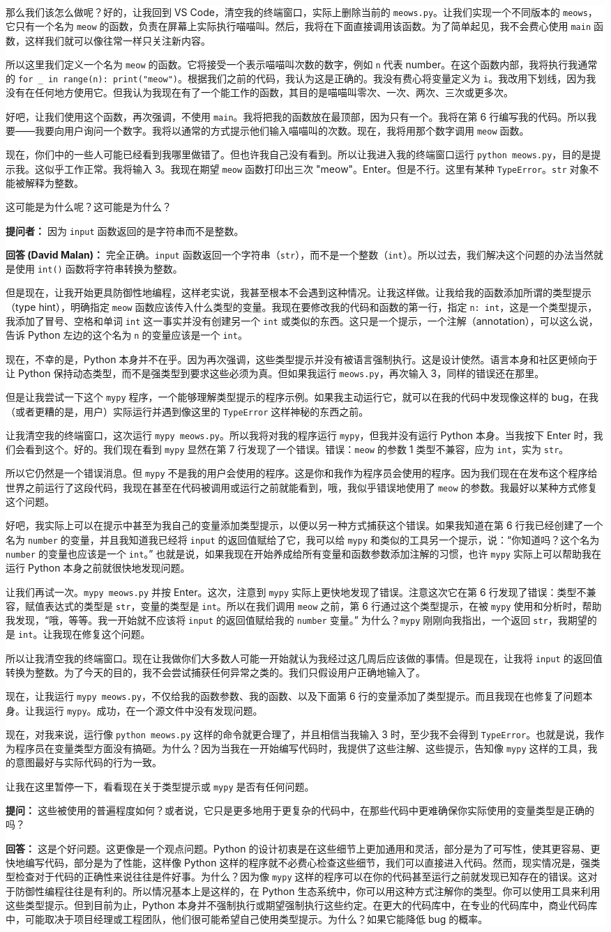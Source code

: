 那么我们该怎么做呢？好的，让我回到 VS Code，清空我的终端窗口，实际上删除当前的 `meows.py`。让我们实现一个不同版本的 `meows`，它只有一个名为 `meow` 的函数，负责在屏幕上实际执行喵喵叫。然后，我将在下面直接调用该函数。为了简单起见，我不会费心使用 `main` 函数，这样我们就可以像往常一样只关注新内容。

所以这里我们定义一个名为 `meow` 的函数。它将接受一个表示喵喵叫次数的数字，例如 `n` 代表 number。在这个函数内部，我将执行我通常的 `for _ in range(n): print("meow")`。根据我们之前的代码，我认为这是正确的。我没有费心将变量定义为 `i`。我改用下划线，因为我没有在任何地方使用它。但我认为我现在有了一个能工作的函数，其目的是喵喵叫零次、一次、两次、三次或更多次。

好吧，让我们使用这个函数，再次强调，不使用 `main`。我将把我的函数放在最顶部，因为只有一个。我将在第 6 行编写我的代码。所以我要——我要向用户询问一个数字。我将以通常的方式提示他们输入喵喵叫的次数。现在，我将用那个数字调用 `meow` 函数。

现在，你们中的一些人可能已经看到我哪里做错了。但也许我自己没有看到。所以让我进入我的终端窗口运行 `python meows.py`，目的是提示我。这似乎工作正常。我将输入 3。我现在期望 `meow` 函数打印出三次 "meow"。Enter。但是不行。这里有某种 `TypeError`。`str` 对象不能被解释为整数。

这可能是为什么呢？这可能是为什么？

**提问者：** 因为 `input` 函数返回的是字符串而不是整数。

**回答 (David Malan)：** 完全正确。`input` 函数返回一个字符串（`str`），而不是一个整数（`int`）。所以过去，我们解决这个问题的办法当然就是使用 `int()` 函数将字符串转换为整数。

但是现在，让我开始更具防御性地编程，这样老实说，我甚至根本不会遇到这种情况。让我这样做。让我给我的函数添加所谓的类型提示（type hint），明确指定 `meow` 函数应该传入什么类型的变量。我现在要修改我的代码和函数的第一行，指定 `n: int`，这是一个类型提示，我添加了冒号、空格和单词 `int` 这一事实并没有创建另一个 `int` 或类似的东西。这只是一个提示，一个注解（annotation），可以这么说，告诉 Python 左边的这个名为 `n` 的变量应该是一个 `int`。

现在，不幸的是，Python 本身并不在乎。因为再次强调，这些类型提示并没有被语言强制执行。这是设计使然。语言本身和社区更倾向于让 Python 保持动态类型，而不是强类型到要求这些必须为真。但如果我运行 `meows.py`，再次输入 3，同样的错误还在那里。

但是让我尝试一下这个 `mypy` 程序，一个能够理解类型提示的程序示例。如果我主动运行它，就可以在我的代码中发现像这样的 bug，在我（或者更糟的是，用户）实际运行并遇到像这里的 `TypeError` 这样神秘的东西之前。

让我清空我的终端窗口，这次运行 `mypy meows.py`。所以我将对我的程序运行 `mypy`，但我并没有运行 Python 本身。当我按下 Enter 时，我们会看到这个。好的。我们现在看到 `mypy` 显然在第 7 行发现了一个错误。错误：`meow` 的参数 1 类型不兼容，应为 `int`，实为 `str`。

所以它仍然是一个错误消息。但 `mypy` 不是我的用户会使用的程序。这是你和我作为程序员会使用的程序。因为我们现在在发布这个程序给世界之前运行了这段代码，我现在甚至在代码被调用或运行之前就能看到，哦，我似乎错误地使用了 `meow` 的参数。我最好以某种方式修复这个问题。

好吧，我实际上可以在提示中甚至为我自己的变量添加类型提示，以便以另一种方式捕获这个错误。如果我知道在第 6 行我已经创建了一个名为 `number` 的变量，并且我知道我已经将 `input` 的返回值赋给了它，我可以给 `mypy` 和类似的工具另一个提示，说：“你知道吗？这个名为 `number` 的变量也应该是一个 `int`。” 也就是说，如果我现在开始养成给所有变量和函数参数添加注解的习惯，也许 `mypy` 实际上可以帮助我在运行 Python 本身之前就很快地发现问题。

让我们再试一次。`mypy meows.py` 并按 Enter。这次，注意到 `mypy` 实际上更快地发现了错误。注意这次它在第 6 行发现了错误：类型不兼容，赋值表达式的类型是 `str`，变量的类型是 `int`。所以在我们调用 `meow` 之前，第 6 行通过这个类型提示，在被 `mypy` 使用和分析时，帮助我发现，“哦，等等。我一开始就不应该将 `input` 的返回值赋给我的 `number` 变量。” 为什么？`mypy` 刚刚向我指出，一个返回 `str`，我期望的是 `int`。让我现在修复这个问题。

所以让我清空我的终端窗口。现在让我做你们大多数人可能一开始就认为我经过这几周后应该做的事情。但是现在，让我将 `input` 的返回值转换为整数。为了今天的目的，我不会尝试捕获任何异常之类的。我们只假设用户正确地输入了。

现在，让我运行 `mypy meows.py`，不仅给我的函数参数、我的函数、以及下面第 6 行的变量添加了类型提示。而且我现在也修复了问题本身。让我运行 `mypy`。成功，在一个源文件中没有发现问题。

现在，对我来说，运行像 `python meows.py` 这样的命令就更合理了，并且相信当我输入 3 时，至少我不会得到 `TypeError`。也就是说，我作为程序员在变量类型方面没有搞砸。为什么？因为当我在一开始编写代码时，我提供了这些注解、这些提示，告知像 `mypy` 这样的工具，我的意图最好与实际代码的行为一致。

让我在这里暂停一下，看看现在关于类型提示或 `mypy` 是否有任何问题。

**提问：** 这些被使用的普遍程度如何？或者说，它只是更多地用于更复杂的代码中，在那些代码中更难确保你实际使用的变量类型是正确的吗？

**回答：** 这是个好问题。这更像是一个观点问题。Python 的设计初衷是在这些细节上更加通用和灵活，部分是为了可写性，使其更容易、更快地编写代码，部分是为了性能，这样像 Python 这样的程序就不必费心检查这些细节，我们可以直接进入代码。然而，现实情况是，强类型检查对于代码的正确性来说往往是件好事。为什么？因为像 `mypy` 这样的程序可以在你的代码甚至运行之前就发现已知存在的错误。这对于防御性编程往往是有利的。所以情况基本上是这样的，在 Python 生态系统中，你可以用这种方式注解你的类型。你可以使用工具来利用这些类型提示。但到目前为止，Python 本身并不强制执行或期望强制执行这些约定。在更大的代码库中，在专业的代码库中，商业代码库中，可能取决于项目经理或工程团队，他们很可能希望自己使用类型提示。为什么？如果它能降低 bug 的概率。

